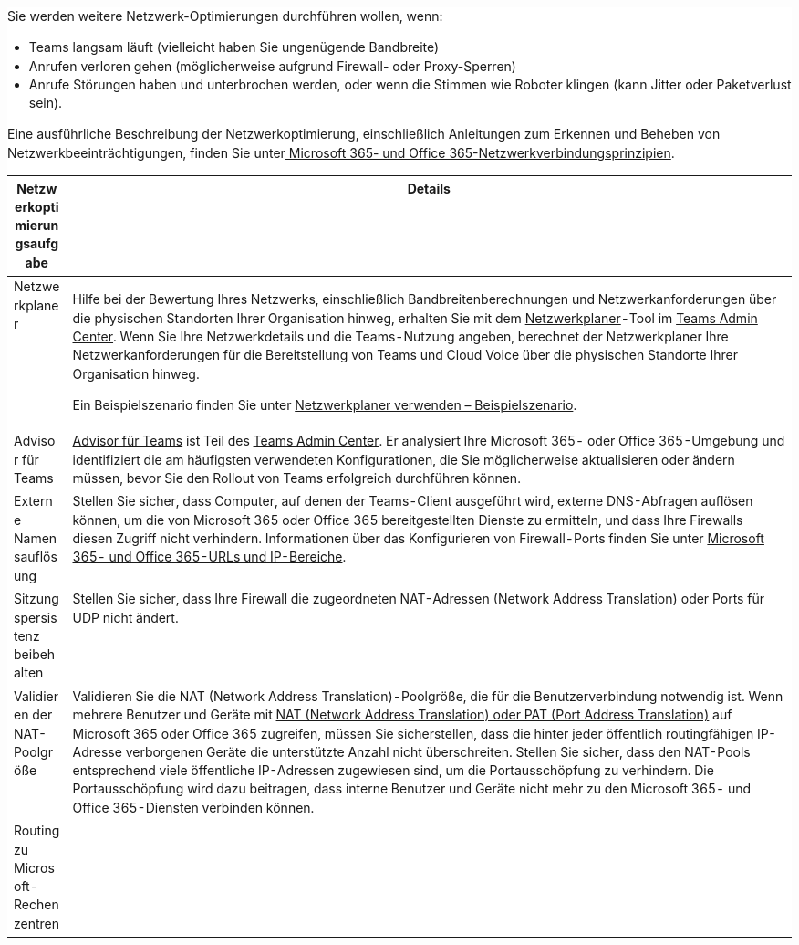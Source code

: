 Sie werden weitere Netzwerk-Optimierungen durchführen wollen, wenn:

  - Teams langsam läuft (vielleicht haben Sie ungenügende Bandbreite)
  - Anrufen verloren gehen (möglicherweise aufgrund Firewall- oder Proxy-Sperren)
  - Anrufe Störungen haben und unterbrochen werden, oder wenn die Stimmen wie Roboter klingen (kann Jitter oder Paketverlust sein).

Eine ausführliche Beschreibung der Netzwerkoptimierung, einschließlich Anleitungen zum Erkennen und Beheben von Netzwerkbeeinträchtigungen, finden Sie unter[ Microsoft 365- und Office 365-Netzwerkverbindungsprinzipien](/microsoft-365/enterprise/microsoft-365-network-connectivity-principles).

<table>
<thead>
<tr class="header">
<th>Netzwerkoptimierungsaufgabe</th>
<th>Details</th>
</tr>
</thead>
<tbody>
<tr class="odd">
<td>Netzwerkplaner</td>
<td><p>Hilfe bei der Bewertung Ihres Netzwerks, einschließlich Bandbreitenberechnungen und Netzwerkanforderungen über die physischen Standorten Ihrer Organisation hinweg, erhalten Sie mit dem <a href="/microsoftteams/network-planner">Netzwerkplaner</a>-Tool im <a href="https://admin.teams.microsoft.com">Teams Admin Center</a>. Wenn Sie Ihre Netzwerkdetails und die Teams-Nutzung angeben, berechnet der Netzwerkplaner Ihre Netzwerkanforderungen für die Bereitstellung von Teams und Cloud Voice über die physischen Standorte Ihrer Organisation hinweg.</p>
<p>Ein Beispielszenario finden Sie unter <a href="/microsoftteams/tutorial-network-planner-example">Netzwerkplaner verwenden – Beispielszenario</a>.</p></td>
</tr>
<tr class="even">
<td>Advisor für Teams</td>
<td><a href="/microsoftteams/use-advisor-teams-roll-out">Advisor für Teams</a> ist Teil des <a href="https://admin.teams.microsoft.com">Teams Admin Center</a>. Er analysiert Ihre Microsoft 365- oder Office 365-Umgebung und identifiziert die am häufigsten verwendeten Konfigurationen, die Sie möglicherweise aktualisieren oder ändern müssen, bevor Sie den Rollout von Teams erfolgreich durchführen können.</td>
</tr>
<tr class="odd">
<td>Externe Namensauflösung</td>
<td>Stellen Sie sicher, dass Computer, auf denen der Teams-Client ausgeführt wird, externe DNS-Abfragen auflösen können, um die von Microsoft 365 oder Office 365 bereitgestellten Dienste zu ermitteln, und dass Ihre Firewalls diesen Zugriff nicht verhindern. Informationen über das Konfigurieren von Firewall-Ports finden Sie unter <a href="/microsoftteams/office-365-urls-ip-address-ranges">Microsoft 365- und Office 365-URLs und IP-Bereiche</a>.</td>
</tr>
<tr class="odd">
<td>Sitzungspersistenz beibehalten</td>
<td>Stellen Sie sicher, dass Ihre Firewall die zugeordneten NAT-Adressen (Network Address Translation) oder Ports für UDP nicht ändert.</td>
</tr><tr class="odd">
<td>Validieren der NAT-Poolgröße</td>
<td>Validieren Sie die NAT (Network Address Translation)-Poolgröße, die für die Benutzerverbindung notwendig ist. Wenn mehrere Benutzer und Geräte mit <a href="/office365/enterprise/nat-support-with-office-365">NAT (Network Address Translation) oder PAT (Port Address Translation)</a> auf Microsoft 365 oder Office 365 zugreifen, müssen Sie sicherstellen, dass die hinter jeder öffentlich routingfähigen IP-Adresse verborgenen Geräte die unterstützte Anzahl nicht überschreiten. Stellen Sie sicher, dass den NAT-Pools entsprechend viele öffentliche IP-Adressen zugewiesen sind, um die Portausschöpfung zu verhindern. Die Portausschöpfung wird dazu beitragen, dass interne Benutzer und Geräte nicht mehr zu den Microsoft 365- und Office 365-Diensten verbinden können.</td>
</tr>
<tr class="even">
<td>Routing zu Microsoft-Rechenzentren</td>